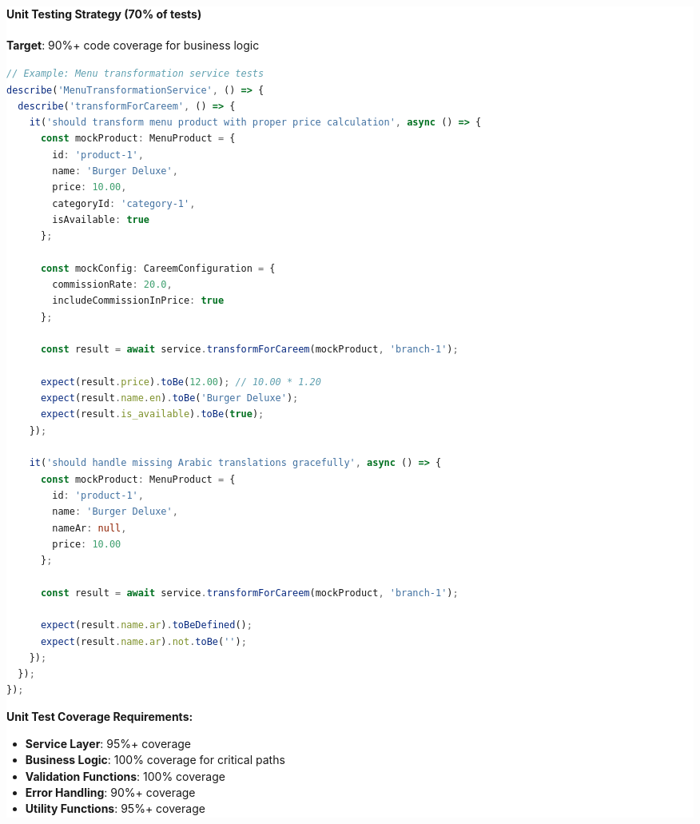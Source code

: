 #### **Unit Testing Strategy (70% of tests)**

**Target**: 90%+ code coverage for business logic

```typescript
// Example: Menu transformation service tests
describe('MenuTransformationService', () => {
  describe('transformForCareem', () => {
    it('should transform menu product with proper price calculation', async () => {
      const mockProduct: MenuProduct = {
        id: 'product-1',
        name: 'Burger Deluxe',
        price: 10.00,
        categoryId: 'category-1',
        isAvailable: true
      };

      const mockConfig: CareemConfiguration = {
        commissionRate: 20.0,
        includeCommissionInPrice: true
      };

      const result = await service.transformForCareem(mockProduct, 'branch-1');

      expect(result.price).toBe(12.00); // 10.00 * 1.20
      expect(result.name.en).toBe('Burger Deluxe');
      expect(result.is_available).toBe(true);
    });

    it('should handle missing Arabic translations gracefully', async () => {
      const mockProduct: MenuProduct = {
        id: 'product-1',
        name: 'Burger Deluxe',
        nameAr: null,
        price: 10.00
      };

      const result = await service.transformForCareem(mockProduct, 'branch-1');

      expect(result.name.ar).toBeDefined();
      expect(result.name.ar).not.toBe('');
    });
  });
});
```

**Unit Test Coverage Requirements:**
- **Service Layer**: 95%+ coverage
- **Business Logic**: 100% coverage for critical paths
- **Validation Functions**: 100% coverage
- **Error Handling**: 90%+ coverage
- **Utility Functions**: 95%+ coverage
